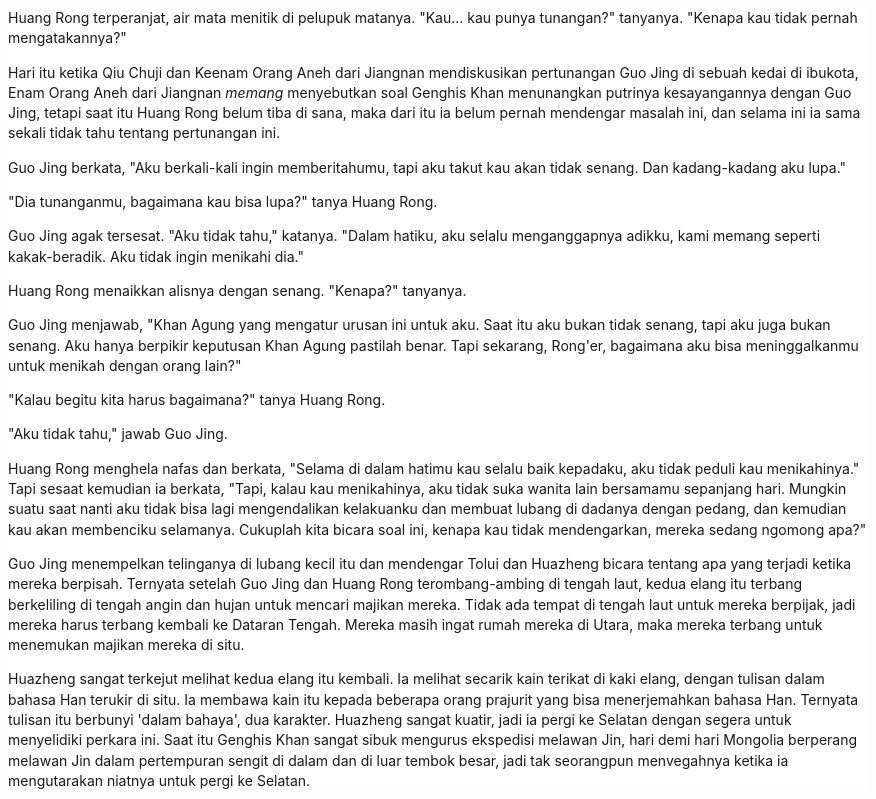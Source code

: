Huang Rong terperanjat, air mata menitik di pelupuk matanya. "Kau... kau punya tunangan?" tanyanya. "Kenapa kau
tidak pernah mengatakannya?"

Hari itu ketika Qiu Chuji dan Keenam Orang Aneh dari Jiangnan mendiskusikan pertunangan Guo Jing di sebuah
kedai di ibukota, Enam Orang Aneh dari Jiangnan _memang_ menyebutkan soal Genghis Khan menunangkan putrinya
kesayangannya dengan Guo Jing, tetapi saat itu Huang Rong belum tiba di sana, maka dari itu ia belum pernah 
mendengar masalah ini, dan selama ini ia sama sekali tidak tahu tentang pertunangan ini.

Guo Jing berkata, "Aku berkali-kali ingin memberitahumu, tapi aku takut kau akan tidak senang. Dan kadang-kadang aku lupa."

"Dia tunanganmu, bagaimana kau bisa lupa?" tanya Huang Rong.

Guo Jing agak tersesat. "Aku tidak tahu," katanya. "Dalam hatiku, aku selalu menganggapnya adikku, kami memang seperti 
kakak-beradik. Aku tidak ingin menikahi dia."

Huang Rong menaikkan alisnya dengan senang. "Kenapa?" tanyanya.

Guo Jing menjawab, "Khan Agung yang mengatur urusan ini untuk aku. Saat itu aku bukan tidak senang, tapi aku juga bukan
senang. Aku hanya berpikir keputusan Khan Agung pastilah benar. Tapi sekarang, Rong'er, bagaimana aku bisa meninggalkanmu
untuk menikah dengan orang lain?"

"Kalau begitu kita harus bagaimana?" tanya Huang Rong.

"Aku tidak tahu," jawab Guo Jing.

Huang Rong menghela nafas dan berkata, "Selama di dalam hatimu kau selalu baik kepadaku, aku tidak peduli
kau menikahinya." Tapi sesaat kemudian ia berkata, "Tapi, kalau kau menikahinya, aku tidak suka wanita lain
bersamamu sepanjang hari. Mungkin suatu saat nanti aku tidak bisa lagi mengendalikan kelakuanku dan membuat lubang
di dadanya dengan pedang, dan kemudian kau akan membenciku selamanya. Cukuplah kita bicara soal ini, kenapa kau
tidak mendengarkan, mereka sedang ngomong apa?"

Guo Jing menempelkan telinganya di lubang kecil itu dan mendengar Tolui dan Huazheng bicara tentang apa yang
terjadi ketika mereka berpisah. Ternyata setelah Guo Jing dan Huang Rong terombang-ambing di tengah laut, kedua
elang itu terbang berkeliling di tengah angin dan hujan untuk mencari majikan mereka. Tidak ada tempat di tengah laut
untuk mereka berpijak, jadi mereka harus terbang kembali ke Dataran Tengah. Mereka masih ingat rumah mereka di Utara,
maka mereka terbang untuk menemukan majikan mereka di situ.

Huazheng sangat terkejut melihat kedua elang itu kembali. Ia melihat secarik kain terikat di kaki elang, dengan
tulisan dalam bahasa Han terukir di situ. Ia membawa kain itu kepada beberapa orang prajurit yang bisa menerjemahkan
bahasa Han. Ternyata tulisan itu berbunyi 'dalam bahaya', dua karakter. Huazheng sangat kuatir, jadi ia pergi ke Selatan
dengan segera untuk menyelidiki perkara ini. Saat itu Genghis Khan sangat sibuk mengurus ekspedisi melawan Jin, hari demi
hari Mongolia berperang melawan Jin dalam pertempuran sengit di dalam dan di luar tembok besar, jadi tak seorangpun
menvegahnya ketika ia mengutarakan niatnya untuk pergi ke Selatan.

